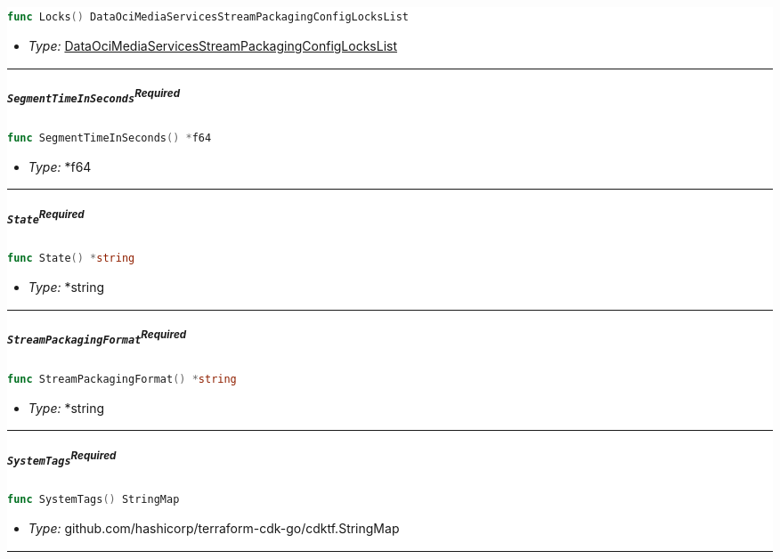 ```go
func Locks() DataOciMediaServicesStreamPackagingConfigLocksList
```

- *Type:* <a href="#rhizo-co-terraform-provider-oci.dataOciMediaServicesStreamPackagingConfig.DataOciMediaServicesStreamPackagingConfigLocksList">DataOciMediaServicesStreamPackagingConfigLocksList</a>

---

##### `SegmentTimeInSeconds`<sup>Required</sup> <a name="SegmentTimeInSeconds" id="rhizo-co-terraform-provider-oci.dataOciMediaServicesStreamPackagingConfig.DataOciMediaServicesStreamPackagingConfig.property.segmentTimeInSeconds"></a>

```go
func SegmentTimeInSeconds() *f64
```

- *Type:* *f64

---

##### `State`<sup>Required</sup> <a name="State" id="rhizo-co-terraform-provider-oci.dataOciMediaServicesStreamPackagingConfig.DataOciMediaServicesStreamPackagingConfig.property.state"></a>

```go
func State() *string
```

- *Type:* *string

---

##### `StreamPackagingFormat`<sup>Required</sup> <a name="StreamPackagingFormat" id="rhizo-co-terraform-provider-oci.dataOciMediaServicesStreamPackagingConfig.DataOciMediaServicesStreamPackagingConfig.property.streamPackagingFormat"></a>

```go
func StreamPackagingFormat() *string
```

- *Type:* *string

---

##### `SystemTags`<sup>Required</sup> <a name="SystemTags" id="rhizo-co-terraform-provider-oci.dataOciMediaServicesStreamPackagingConfig.DataOciMediaServicesStreamPackagingConfig.property.systemTags"></a>

```go
func SystemTags() StringMap
```

- *Type:* github.com/hashicorp/terraform-cdk-go/cdktf.StringMap

---